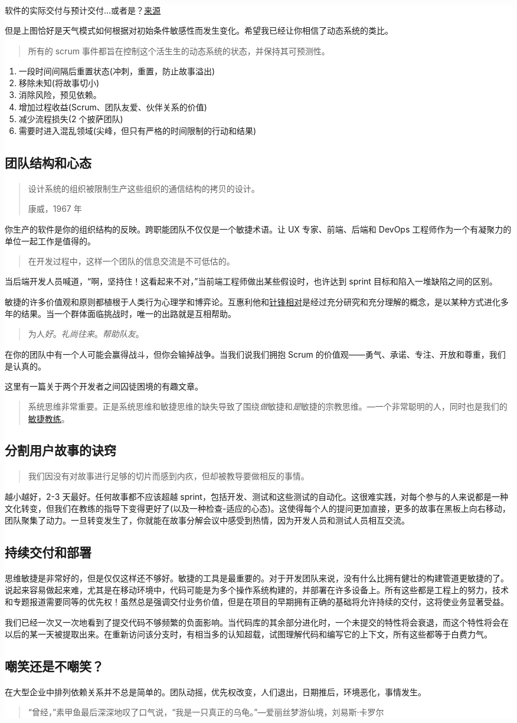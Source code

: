 软件的实际交付与预计交付…或者是？[来源](https://www.amazon.com/Chaos-Making-Science-James-Gleick/dp/0143113453)

但是上图恰好是天气模式如何根据对初始条件敏感性而发生变化。希望我已经让你相信了动态系统的类比。

> 所有的 scrum 事件都旨在控制这个活生生的动态系统的状态，并保持其可预测性。

1.  一段时间间隔后重置状态(冲刺，重置，防止故事溢出)
2.  移除未知(将故事切小)
3.  消除风险，预见依赖。
4.  增加过程收益(Scrum、团队友爱、伙伴关系的价值)
5.  减少流程损失(2 个披萨团队)
6.  需要时进入混乱领域(尖峰，但只有严格的时间限制的行动和结果)

## 团队结构和心态

> 设计系统的组织被限制生产这些组织的通信结构的拷贝的设计。
> 
> 康威，1967 年

你生产的软件是你的组织结构的反映。跨职能团队不仅仅是一个敏捷术语。让 UX 专家、前端、后端和 DevOps 工程师作为一个有凝聚力的单位一起工作是值得的。

> 在开发过程中，这样一个团队的信息交流是不可低估的。

当后端开发人员喊道，“啊，坚持住！这看起来不对，”当前端工程师做出某些假设时，也许达到 sprint 目标和陷入一堆缺陷之间的区别。

敏捷的许多价值观和原则都植根于人类行为心理学和博弈论。互惠利他和[针锋相对](https://en.wikipedia.org/wiki/Tit_for_tat)是经过充分研究和充分理解的概念，是以某种方式进化多年的结果。当一个群体面临挑战时，唯一的出路就是互相帮助。

> 为人*好*。*礼尚往来*。*帮助队友*。

在你的团队中有一个人可能会赢得战斗，但你会输掉战争。当我们说我们拥抱 Scrum 的价值观——勇气、承诺、专注、开放和尊重，我们是认真的。

这里有一篇关于两个开发者之间囚徒困境的有趣文章。

> 系统思维非常重要。正是系统思维和敏捷思维的缺失导致了围绕*做*敏捷和*是*敏捷的宗教思维。—一个非常聪明的人，同时也是我们的[敏捷教练](https://www.linkedin.com/in/jason-gounder-761a397/)。

## 分割用户故事的诀窍

> 我们因没有对故事进行足够的切片而感到内疚，但却被教导要做相反的事情。

越小越好，2-3 天最好。任何故事都不应该超越 sprint，包括开发、测试和这些测试的自动化。这很难实践，对每个参与的人来说都是一种文化转变，但我们在教练的指导下变得更好了(以及一种检查-适应的心态)。这使得每个人的提问更加直接，更多的故事在黑板上向右移动，团队聚集了动力。一旦转变发生了，你就能在故事分解会议中感受到热情，因为开发人员和测试人员相互交流。

## 持续交付和部署

思维敏捷是非常好的，但是仅仅这样还不够好。敏捷的工具是最重要的。对于开发团队来说，没有什么比拥有健壮的构建管道更敏捷的了。说起来容易做起来难，尤其是在移动环境中，代码可能是为多个操作系统构建的，并部署在许多设备上。所有这些都是工程上的努力，技术和专题报道需要同等的优先权！虽然总是强调交付业务价值，但是在项目的早期拥有正确的基础将允许持续的交付，这将使业务显著受益。

我们已经一次又一次地看到了提交代码不够频繁的负面影响。当代码库的其余部分进化时，一个未提交的特性将会衰退，而这个特性将会在以后的某一天被提取出来。在重新访问该分支时，有相当多的认知超载，试图理解代码和编写它的上下文，所有这些都等于白费力气。

## 嘲笑还是不嘲笑？

在大型企业中排列依赖关系并不总是简单的。团队动摇，优先权改变，人们退出，日期推后，环境恶化，事情发生。

> “曾经，”素甲鱼最后深深地叹了口气说，“我是一只真正的乌龟。”—爱丽丝梦游仙境，刘易斯·卡罗尔
